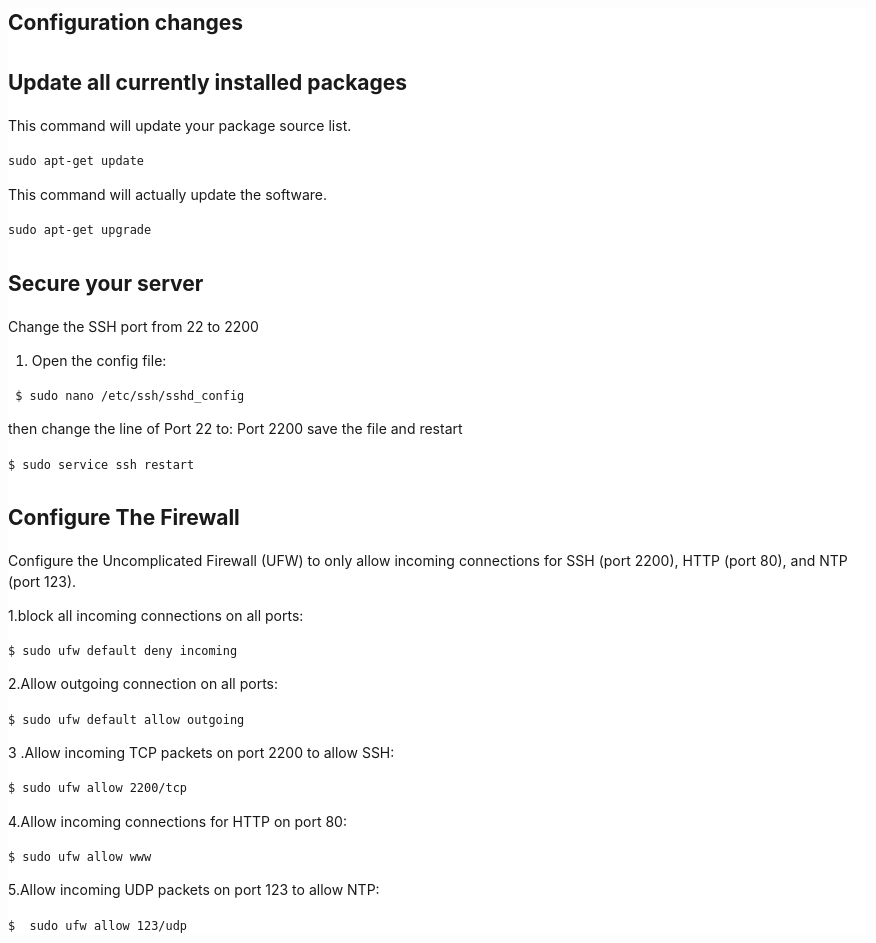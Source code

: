 ## Configuration changes

## Update all currently installed packages
This command will update your package source list.

```
sudo apt-get update
```

This command will actually update the software.

```
sudo apt-get upgrade
```

## Secure your server

Change the SSH port from 22 to 2200

1. Open the config file:
```
 $ sudo nano /etc/ssh/sshd_config
```

then change the line of Port 22 to: Port 2200
save the file and restart
```
$ sudo service ssh restart

```

## Configure The Firewall
Configure the Uncomplicated Firewall (UFW) to only allow incoming connections for SSH (port 2200), HTTP (port 80), and NTP (port 123).

1.block all incoming connections on all ports:
```
$ sudo ufw default deny incoming
```

2.Allow outgoing connection on all ports:
```
$ sudo ufw default allow outgoing
```

3 .Allow incoming TCP packets on port 2200 to allow SSH: 
```
$ sudo ufw allow 2200/tcp
```

4.Allow incoming connections for HTTP on port 80:
```
$ sudo ufw allow www
```

5.Allow incoming UDP packets on port 123 to allow NTP:
```
$  sudo ufw allow 123/udp
```
